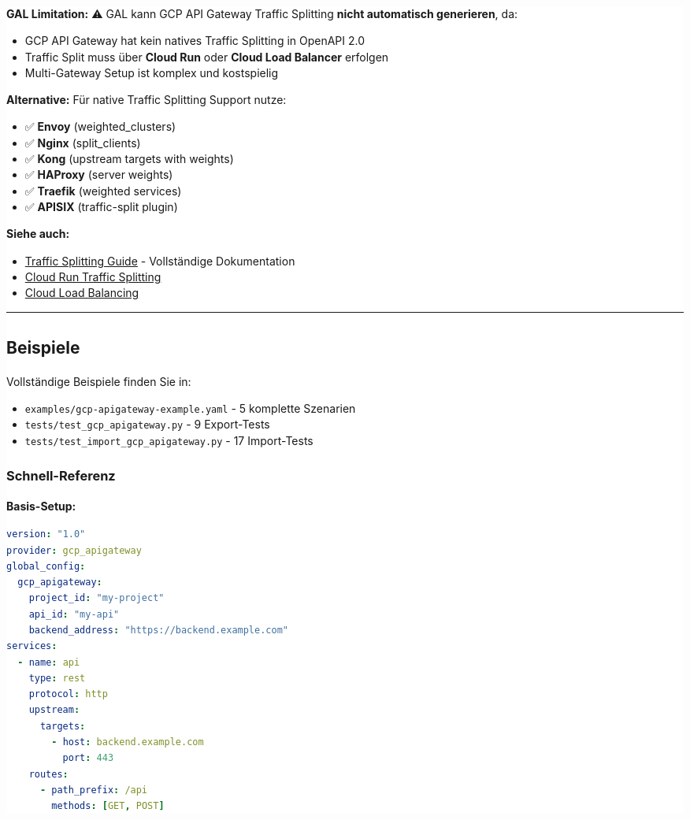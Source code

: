 **GAL Limitation:**
⚠️ GAL kann GCP API Gateway Traffic Splitting **nicht automatisch generieren**, da:
- GCP API Gateway hat kein natives Traffic Splitting in OpenAPI 2.0
- Traffic Split muss über **Cloud Run** oder **Cloud Load Balancer** erfolgen
- Multi-Gateway Setup ist komplex und kostspielig

**Alternative:**
Für native Traffic Splitting Support nutze:
- ✅ **Envoy** (weighted_clusters)
- ✅ **Nginx** (split_clients)
- ✅ **Kong** (upstream targets with weights)
- ✅ **HAProxy** (server weights)
- ✅ **Traefik** (weighted services)
- ✅ **APISIX** (traffic-split plugin)

**Siehe auch:**
- [Traffic Splitting Guide](TRAFFIC_SPLITTING.md) - Vollständige Dokumentation
- [Cloud Run Traffic Splitting](https://cloud.google.com/run/docs/rollouts-rollbacks-traffic-migration)
- [Cloud Load Balancing](https://cloud.google.com/load-balancing/docs/https/weighted-load-balancing)

---

## Beispiele

Vollständige Beispiele finden Sie in:

- `examples/gcp-apigateway-example.yaml` - 5 komplette Szenarien
- `tests/test_gcp_apigateway.py` - 9 Export-Tests
- `tests/test_import_gcp_apigateway.py` - 17 Import-Tests

### Schnell-Referenz

**Basis-Setup:**

```yaml
version: "1.0"
provider: gcp_apigateway
global_config:
  gcp_apigateway:
    project_id: "my-project"
    api_id: "my-api"
    backend_address: "https://backend.example.com"
services:
  - name: api
    type: rest
    protocol: http
    upstream:
      targets:
        - host: backend.example.com
          port: 443
    routes:
      - path_prefix: /api
        methods: [GET, POST]
```
